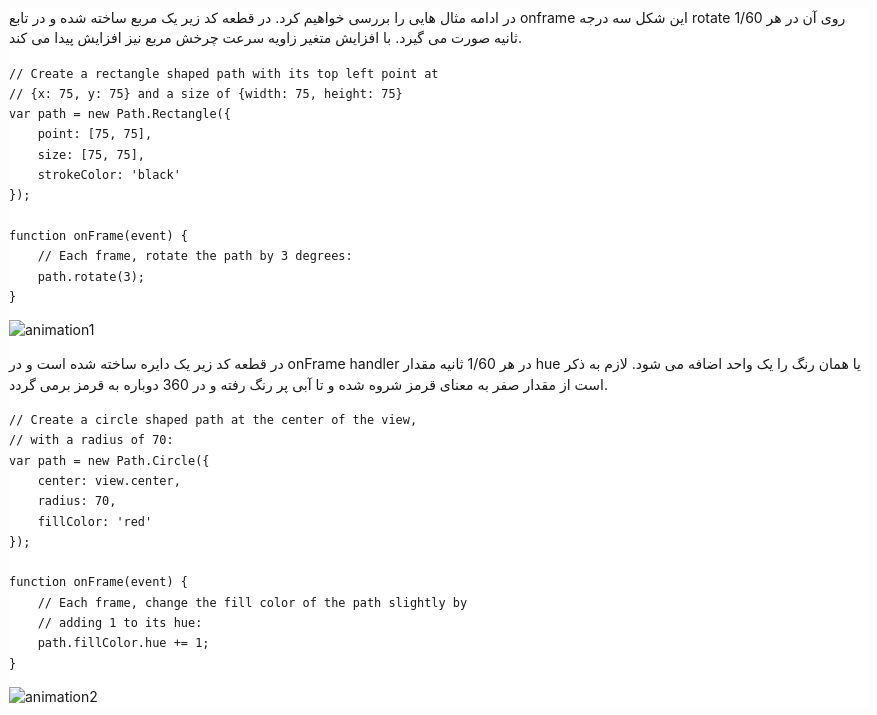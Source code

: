 </div> 


در ادامه مثال هایی را بررسی خواهیم کرد. در قطعه کد زیر یک مربع ساخته شده و در تابع onframe این شکل سه درجه rotate روی آن در هر 1/60 ثانیه صورت می گیرد. با افزایش متغیر زاویه سرعت چرخش مربع نیز افزایش پیدا می کند.


<div dir="ltr">
    
```
// Create a rectangle shaped path with its top left point at
// {x: 75, y: 75} and a size of {width: 75, height: 75}
var path = new Path.Rectangle({
	point: [75, 75],
	size: [75, 75],
	strokeColor: 'black'
});

function onFrame(event) {
	// Each frame, rotate the path by 3 degrees:
	path.rotate(3);
}
```
    
</div> 

![animation1](https://user-images.githubusercontent.com/59171005/211649752-5fe26b02-70dd-458f-9f2c-95f010473e55.gif)



در قطعه کد زیر یک دایره ساخته شده است و در onFrame handler در هر 1/60 ثانیه مقدار hue یا همان رنگ را یک واحد اضافه می شود. لازم به ذکر است از مقدار صفر به معنای قرمز شروه شده و تا آبی پر رنگ رفته و در 360 دوباره به قرمز برمی گردد.    

<div dir="ltr">
    
```
// Create a circle shaped path at the center of the view,
// with a radius of 70:
var path = new Path.Circle({
	center: view.center,
	radius: 70,
	fillColor: 'red'
});

function onFrame(event) {
	// Each frame, change the fill color of the path slightly by
	// adding 1 to its hue:
	path.fillColor.hue += 1;
}
```
    
</div> 

![animation2](https://user-images.githubusercontent.com/59171005/211649814-184d170c-c479-4bf9-aaea-38b1ab49b7fa.gif)
